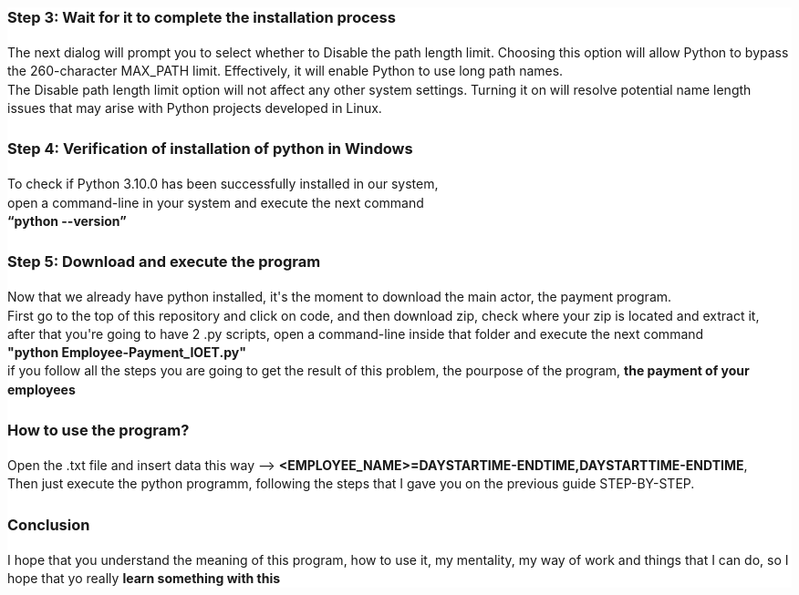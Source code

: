 ### Step 3: Wait for it to complete the installation process   
The next dialog will prompt you to select whether to Disable the path length limit. Choosing this option will allow Python to bypass the 260-character MAX_PATH limit. Effectively, it will enable Python to use long path names.   
The Disable path length limit option will not affect any other system settings. Turning it on will resolve potential name length issues that may arise with Python projects developed in Linux.   
### Step 4: Verification of installation of python in Windows   
To check if Python 3.10.0 has been successfully installed in our system,    
open a command-line in your system and execute the next command   
**“python --version”**   
### Step 5: Download and execute the program  
Now that we already have python installed, it's the moment to download the main actor, the payment program.    
First go to the top of this repository and click on code, and then download zip, check where your zip is located and extract it,    
after that you're going to have 2 .py scripts, open a command-line inside that folder and execute the next command   
**"python Employee-Payment_IOET.py"**   
if you follow all the steps you are going to get the result of this problem, the pourpose of the program, **the payment of your employees**    
### How to use the program?
Open the .txt file and insert data this way --> **<EMPLOYEE_NAME>=DAYSTARTIME-ENDTIME,DAYSTARTTIME-ENDTIME**,    
Then just execute the python programm, following the steps that I gave you on the previous guide STEP-BY-STEP.
### Conclusion
I hope that you understand the meaning of this program, how to use it, my mentality, my way of work and things that I can do, so I hope that yo really **learn something with this**
